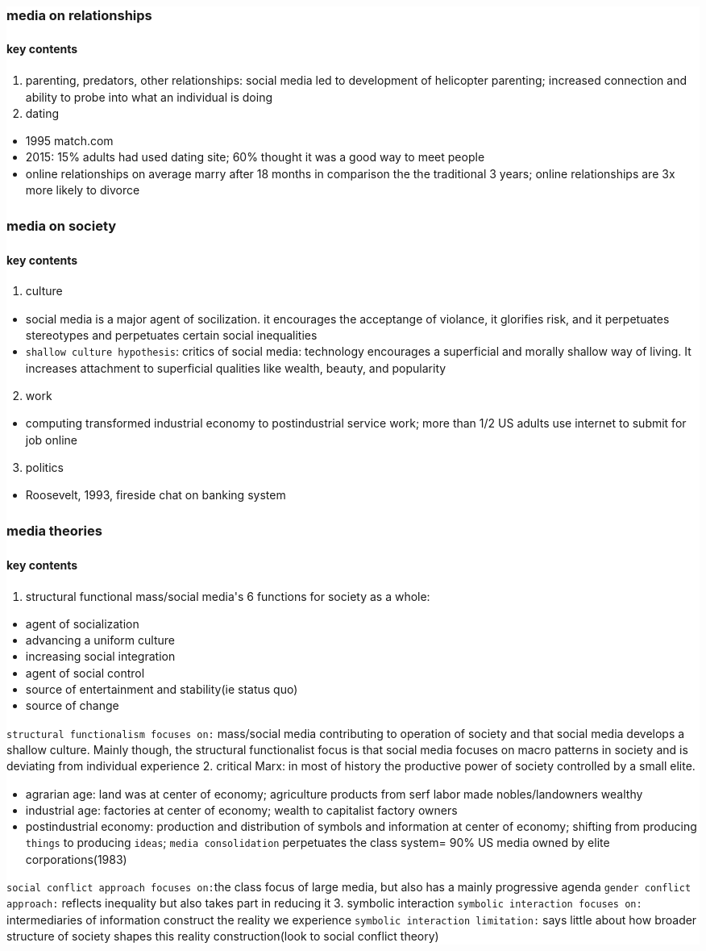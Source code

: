 ### media on relationships

#### key contents
1. parenting, predators, other relationships: social media led to development of helicopter parenting; increased connection and ability to probe into what an individual is doing
2. dating
* 1995 match.com
* 2015: 15% adults had used dating site; 60% thought it was a good way to meet people
* online relationships on average marry after 18 months in comparison the the traditional 3 years; online relationships are 3x more likely to divorce

### media on society

#### key contents
1. culture
* social media is a major agent of socilization. it encourages the acceptange of violance, it glorifies risk, and it perpetuates stereotypes and perpetuates certain social inequalities
* `shallow culture hypothesis`: critics of social media: technology encourages a superficial and morally shallow way of living. It increases attachment to superficial qualities like wealth, beauty, and popularity
2. work
* computing transformed industrial economy to postindustrial service work; more than 1/2 US adults use internet to submit for job online
3. politics
* Roosevelt, 1993, fireside chat on banking system

### media theories

#### key contents
1. structural functional
mass/social media's 6 functions for society as a whole:
* agent of socialization
* advancing a uniform culture
* increasing social integration
* agent of social control
* source of entertainment and stability(ie status quo)
* source of change

`structural functionalism focuses on:` mass/social media contributing to operation of society and that social media develops a shallow culture. Mainly though, the structural functionalist focus is that social media focuses on macro patterns in society and is deviating from individual experience
2. critical
Marx: in most of history the productive power of society controlled by a small elite. 
* agrarian age: land was at center of economy; agriculture products from serf labor made nobles/landowners wealthy
* industrial age: factories at center of economy; wealth to capitalist factory owners
* postindustrial economy: production and distribution of symbols and information at center of economy; shifting from producing `things` to producing `ideas`; `media consolidation` perpetuates the class system= 90% US media owned by elite corporations(1983)

`social conflict approach focuses on:`the class focus of large media, but also has a mainly progressive agenda
`gender conflict approach:` reflects inequality but also takes part in reducing it
3. symbolic interaction
`symbolic interaction focuses on:` intermediaries of information construct the reality we experience
`symbolic interaction limitation:` says little about how broader structure of society shapes this reality construction(look to social conflict theory)
